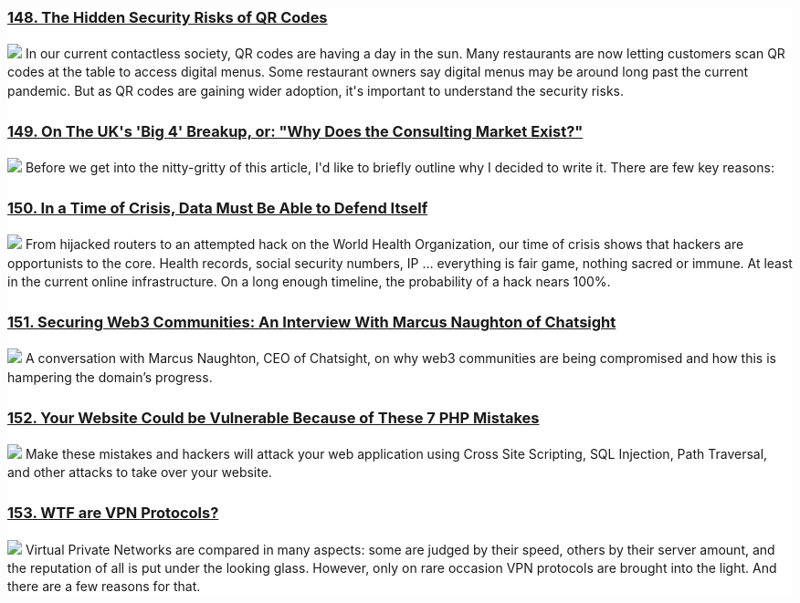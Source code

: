 ### [148. The Hidden Security Risks of QR Codes ](https://hackernoon.com/the-hidden-security-risks-of-qr-codes-by343wnj)
![](https://firebasestorage.googleapis.com/v0/b/hackernoon-app.appspot.com/o/images%2FDDh5xP01mnaar2GsINoIsWJYDvA2-z8323wji.jpeg?alt=media&token=4f3cc55c-399e-4c3c-bf56-c59b247b965b)
In our current contactless society, QR codes are having a day in the sun. Many restaurants are now letting customers scan QR codes at the table to access digital menus. Some restaurant owners say digital menus may be around long past the current pandemic. But as QR codes are gaining wider adoption, it's important to understand the security risks. 

### [149. On The UK's 'Big 4' Breakup, or: "Why Does the Consulting Market Exist?"](https://hackernoon.com/on-the-uks-big-4-breakup-or-why-does-the-consulting-market-exist-hh2t3um2)
![](https://firebasestorage.googleapis.com/v0/b/hackernoon-app.appspot.com/o/images%2FrA3UUwq0YuRwHP9Jt0qH1YTZPQl1-4d1228r2.jpeg?alt=media&token=5ab8ea79-a17a-4142-9298-4506db85fc5a)
Before we get into the nitty-gritty of this article, I'd like to briefly outline why I decided to write it. There are few key reasons:

### [150. In a Time of Crisis, Data Must Be Able to Defend Itself](https://hackernoon.com/in-a-time-of-crisis-data-must-be-able-to-defend-itself-cz1z3ycn)
![](https://images.unsplash.com/photo-1461685265823-f8d5d0b08b9b?ixlib=rb-1.2.1&q=80&fm=jpg&crop=entropy&cs=tinysrgb&w=1080&fit=max&ixid=eyJhcHBfaWQiOjEwMDk2Mn0)
From hijacked routers to an attempted hack on the World Health Organization, our time of crisis shows that hackers are opportunists to the core. Health records, social security numbers, IP … everything is fair game, nothing sacred or immune. At least in the current online infrastructure. On a long enough timeline, the probability of a hack nears 100%. 

### [151. Securing Web3 Communities: An Interview With Marcus Naughton of Chatsight ](https://hackernoon.com/securing-web3-communities-an-interview-with-marcus-naughton-of-chatsight)
![](https://cdn.hackernoon.com/images/Lskaa1YC56RnIMHMaWXVpPxLKHg2-3a93li7.jpeg)
A conversation with Marcus Naughton, CEO of Chatsight, on why web3 communities are being compromised and how this is hampering the domain’s progress.

### [152. Your Website Could be Vulnerable Because of These 7 PHP Mistakes](https://hackernoon.com/your-website-could-be-vulnerable-because-of-these-7-php-mistakes)
![](https://cdn.hackernoon.com/images/96K2x0eTswTFYtApO1Ckp0eukpf2-ln93lsw.jpeg)
Make these mistakes and hackers will attack your web application using Cross Site Scripting, SQL Injection, Path Traversal, and other attacks to take over your website.

### [153. WTF are VPN Protocols?](https://hackernoon.com/wtf-are-vpn-protocols-kbbp321m)
![](https://cdn.hackernoon.com/images/2hl63y4h.jpg)
Virtual Private Networks are compared in many aspects: some are judged by their speed, others by their server amount, and the reputation of all is put under the looking glass. However, only on rare occasion VPN protocols are brought into the light. And there are a few reasons for that.
